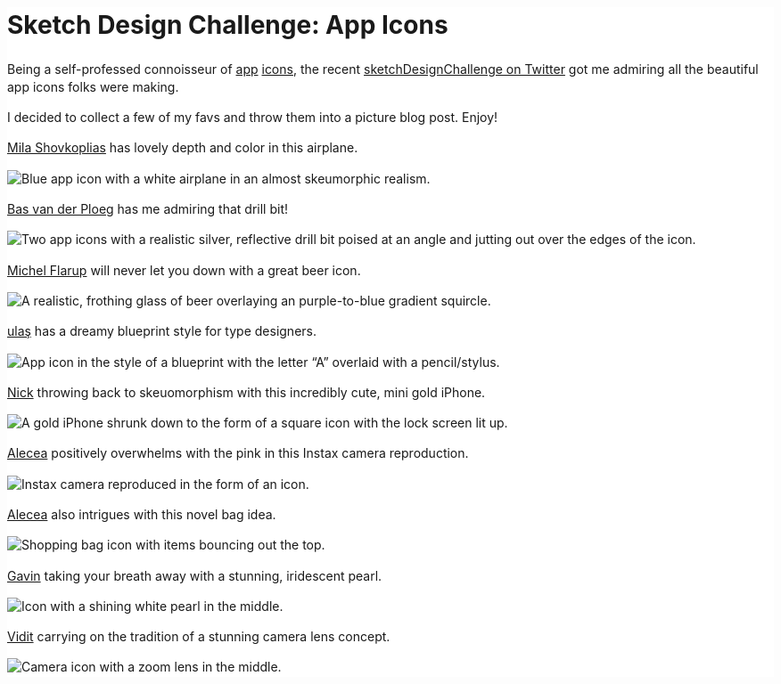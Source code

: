 # Sketch Design Challenge: App Icons

Being a self-professed connoisseur of [app](https://www.iosicongallery.com) [icons](https://www.macosicongallery.com), the recent [sketchDesignChallenge on Twitter](https://twitter.com/hashtag/SketchDesignChallenge) got me admiring all the beautiful app icons folks were making.

I decided to collect a few of my favs and throw them into a picture blog post. Enjoy!

[Mila Shovkoplias](https://twitter.com/mila_shov/status/1573412048813592576) has  lovely depth and color in this airplane.

<img src="https://cdn.jim-nielsen.com/blog/2022/sdc-airplane.jpg" width="800" height="735" alt="Blue app icon with a white airplane in an almost skeumorphic realism." />

[Bas van der Ploeg](https://twitter.com/basvanderploeg/status/1575604982006652959) has me admiring that drill bit!

<img src="https://cdn.jim-nielsen.com/blog/2022/sdc-drill-bit.jpg" width="800" height="600" alt="Two app icons with a realistic silver, reflective drill bit poised at an angle and jutting out over the edges of the icon." />

[Michel Flarup](https://twitter.com/flarup/status/1575600566910455809) will never let you down with a great beer icon.

<img src="https://cdn.jim-nielsen.com/blog/2022/sdc-beer.jpg" width="800" height="600" alt="A realistic, frothing glass of beer overlaying an purple-to-blue gradient squircle." />

[ulaş](https://twitter.com/ulasalyesil/status/1574449812669440000) has a dreamy blueprint style for type designers.

<img src="https://cdn.jim-nielsen.com/blog/2022/sdc-type-designer.jpg" width="800" height="600" alt="App icon in the style of a blueprint with the letter “A” overlaid with a pencil/stylus." />

[Nick](https://twitter.com/P63808969/status/1574482560553521152) throwing back to skeuomorphism with this incredibly cute, mini gold iPhone.

<img src="https://cdn.jim-nielsen.com/blog/2022/sdc-iphone-mini.jpg" width="540" height="540" alt="A gold iPhone shrunk down to the form of a square icon with the lock screen lit up." />

[Alecea](https://twitter.com/alecea_basson/status/1575171216305844232) positively overwhelms with the pink in this Instax camera reproduction.

<img src="https://cdn.jim-nielsen.com/blog/2022/sdc-instax-camera.jpg" width="600" height="600" alt="Instax camera reproduced in the form of an icon." />

[Alecea](https://twitter.com/alecea_basson/status/1575548320142876672) also intrigues with this novel bag idea.

<img src="https://cdn.jim-nielsen.com/blog/2022/sdc-bag.jpg" width="600" height="600" alt="Shopping bag icon with items bouncing out the top." />

[Gavin](https://twitter.com/Gavmn/status/1575627499131633664) taking your breath away with a stunning, iridescent pearl.

<img src="https://cdn.jim-nielsen.com/blog/2022/sdc-pearl.jpg" width="800" height="800" alt="Icon with a shining white pearl in the middle." />

[Vidit](https://twitter.com/viditb/status/1575970096375156736) carrying on the tradition of a stunning camera lens concept.

<img src="https://cdn.jim-nielsen.com/blog/2022/sdc-camera.jpg" width="800" height="469" alt="Camera icon with a zoom lens in the middle." />
